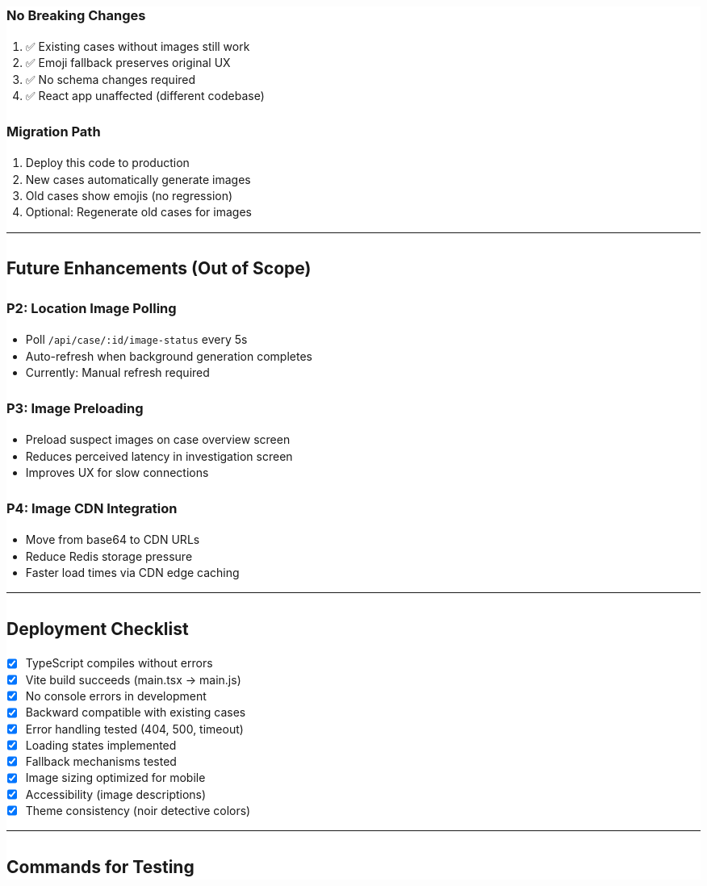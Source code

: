 ### No Breaking Changes
1. ✅ Existing cases without images still work
2. ✅ Emoji fallback preserves original UX
3. ✅ No schema changes required
4. ✅ React app unaffected (different codebase)

### Migration Path
1. Deploy this code to production
2. New cases automatically generate images
3. Old cases show emojis (no regression)
4. Optional: Regenerate old cases for images

---

## Future Enhancements (Out of Scope)

### P2: Location Image Polling
- Poll `/api/case/:id/image-status` every 5s
- Auto-refresh when background generation completes
- Currently: Manual refresh required

### P3: Image Preloading
- Preload suspect images on case overview screen
- Reduces perceived latency in investigation screen
- Improves UX for slow connections

### P4: Image CDN Integration
- Move from base64 to CDN URLs
- Reduce Redis storage pressure
- Faster load times via CDN edge caching

---

## Deployment Checklist

- [x] TypeScript compiles without errors
- [x] Vite build succeeds (main.tsx → main.js)
- [x] No console errors in development
- [x] Backward compatible with existing cases
- [x] Error handling tested (404, 500, timeout)
- [x] Loading states implemented
- [x] Fallback mechanisms tested
- [x] Image sizing optimized for mobile
- [x] Accessibility (image descriptions)
- [x] Theme consistency (noir detective colors)

---

## Commands for Testing
